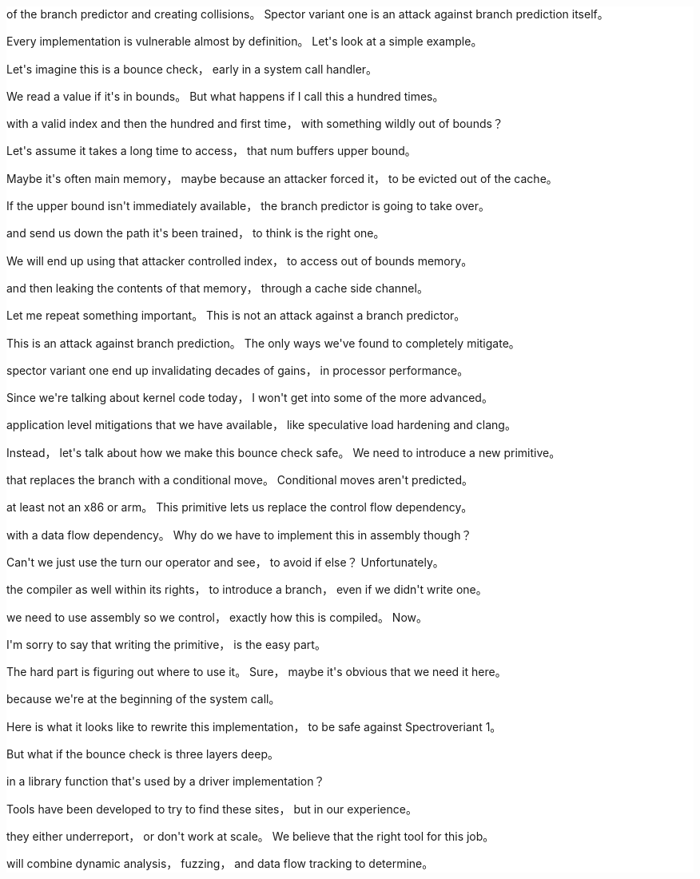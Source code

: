  of the branch predictor and creating collisions。 Spector variant one is an attack against branch prediction itself。

 Every implementation is vulnerable almost by definition。 Let's look at a simple example。

 Let's imagine this is a bounce check， early in a system call handler。

 We read a value if it's in bounds。 But what happens if I call this a hundred times。

 with a valid index and then the hundred and first time， with something wildly out of bounds？

 Let's assume it takes a long time to access， that num buffers upper bound。

 Maybe it's often main memory， maybe because an attacker forced it， to be evicted out of the cache。

 If the upper bound isn't immediately available， the branch predictor is going to take over。

 and send us down the path it's been trained， to think is the right one。

 We will end up using that attacker controlled index， to access out of bounds memory。

 and then leaking the contents of that memory， through a cache side channel。

 Let me repeat something important。 This is not an attack against a branch predictor。

 This is an attack against branch prediction。 The only ways we've found to completely mitigate。

 spector variant one end up invalidating decades of gains， in processor performance。

 Since we're talking about kernel code today， I won't get into some of the more advanced。

 application level mitigations that we have available， like speculative load hardening and clang。

 Instead， let's talk about how we make this bounce check safe。 We need to introduce a new primitive。

 that replaces the branch with a conditional move。 Conditional moves aren't predicted。

 at least not an x86 or arm。 This primitive lets us replace the control flow dependency。

 with a data flow dependency。 Why do we have to implement this in assembly though？

 Can't we just use the turn our operator and see， to avoid if else？ Unfortunately。

 the compiler as well within its rights， to introduce a branch， even if we didn't write one。

 we need to use assembly so we control， exactly how this is compiled。 Now。

 I'm sorry to say that writing the primitive， is the easy part。

 The hard part is figuring out where to use it。 Sure， maybe it's obvious that we need it here。

 because we're at the beginning of the system call。

 Here is what it looks like to rewrite this implementation， to be safe against Spectroveriant 1。

 But what if the bounce check is three layers deep。

 in a library function that's used by a driver implementation？

 Tools have been developed to try to find these sites， but in our experience。

 they either underreport， or don't work at scale。 We believe that the right tool for this job。

 will combine dynamic analysis， fuzzing， and data flow tracking to determine。
